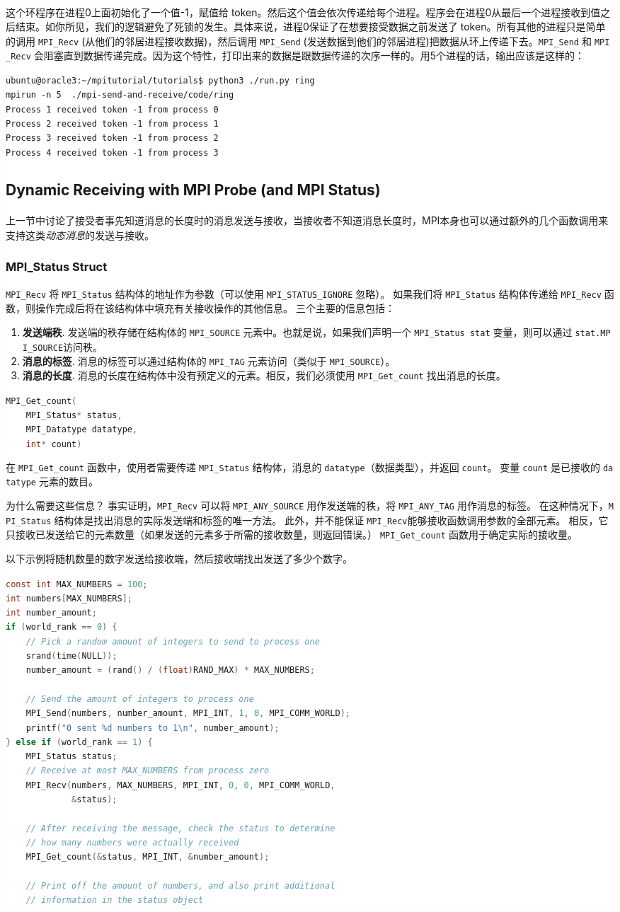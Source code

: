 这个环程序在进程0上面初始化了一个值-1，赋值给 token。然后这个值会依次传递给每个进程。程序会在进程0从最后一个进程接收到值之后结束。如你所见，我们的逻辑避免了死锁的发生。具体来说，进程0保证了在想要接受数据之前发送了 token。所有其他的进程只是简单的调用 `MPI_Recv` (从他们的邻居进程接收数据)，然后调用 `MPI_Send` (发送数据到他们的邻居进程)把数据从环上传递下去。`MPI_Send` 和 `MPI_Recv` 会阻塞直到数据传递完成。因为这个特性，打印出来的数据是跟数据传递的次序一样的。用5个进程的话，输出应该是这样的：

```
ubuntu@oracle3:~/mpitutorial/tutorials$ python3 ./run.py ring
mpirun -n 5  ./mpi-send-and-receive/code/ring
Process 1 received token -1 from process 0
Process 2 received token -1 from process 1
Process 3 received token -1 from process 2
Process 4 received token -1 from process 3
```



## Dynamic Receiving with MPI Probe (and MPI Status)

上一节中讨论了接受者事先知道消息的长度时的消息发送与接收，当接收者不知道消息长度时，MPI本身也可以通过额外的几个函数调用来支持这类*动态消息*的发送与接收。

### MPI_Status Struct

`MPI_Recv` 将 `MPI_Status` 结构体的地址作为参数（可以使用 `MPI_STATUS_IGNORE` 忽略）。 如果我们将 `MPI_Status` 结构体传递给 `MPI_Recv` 函数，则操作完成后将在该结构体中填充有关接收操作的其他信息。 三个主要的信息包括：

1. **发送端秩**. 发送端的秩存储在结构体的 `MPI_SOURCE` 元素中。也就是说，如果我们声明一个 `MPI_Status stat` 变量，则可以通过 `stat.MPI_SOURCE`访问秩。
2. **消息的标签**. 消息的标签可以通过结构体的 `MPI_TAG` 元素访问（类似于 `MPI_SOURCE`）。
3. **消息的长度**. 消息的长度在结构体中没有预定义的元素。相反，我们必须使用 `MPI_Get_count` 找出消息的长度。

```c
MPI_Get_count(
    MPI_Status* status,
    MPI_Datatype datatype,
    int* count)
```

在 `MPI_Get_count` 函数中，使用者需要传递 `MPI_Status` 结构体，消息的 `datatype`（数据类型），并返回 `count`。 变量 `count` 是已接收的 `datatype` 元素的数目。

为什么需要这些信息？ 事实证明，`MPI_Recv` 可以将 `MPI_ANY_SOURCE` 用作发送端的秩，将 `MPI_ANY_TAG` 用作消息的标签。 在这种情况下，`MPI_Status` 结构体是找出消息的实际发送端和标签的唯一方法。 此外，并不能保证 `MPI_Recv`能够接收函数调用参数的全部元素。 相反，它只接收已发送给它的元素数量（如果发送的元素多于所需的接收数量，则返回错误。） `MPI_Get_count` 函数用于确定实际的接收量。

以下示例将随机数量的数字发送给接收端，然后接收端找出发送了多少个数字。

```c
const int MAX_NUMBERS = 100;
int numbers[MAX_NUMBERS];
int number_amount;
if (world_rank == 0) {
    // Pick a random amount of integers to send to process one
    srand(time(NULL));
    number_amount = (rand() / (float)RAND_MAX) * MAX_NUMBERS;

    // Send the amount of integers to process one
    MPI_Send(numbers, number_amount, MPI_INT, 1, 0, MPI_COMM_WORLD);
    printf("0 sent %d numbers to 1\n", number_amount);
} else if (world_rank == 1) {
    MPI_Status status;
    // Receive at most MAX_NUMBERS from process zero
    MPI_Recv(numbers, MAX_NUMBERS, MPI_INT, 0, 0, MPI_COMM_WORLD,
             &status);

    // After receiving the message, check the status to determine
    // how many numbers were actually received
    MPI_Get_count(&status, MPI_INT, &number_amount);

    // Print off the amount of numbers, and also print additional
    // information in the status object
```